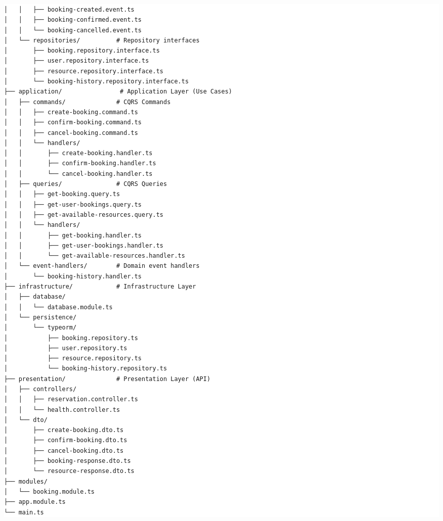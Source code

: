```
│   │   ├── booking-created.event.ts
│   │   ├── booking-confirmed.event.ts
│   │   └── booking-cancelled.event.ts
│   └── repositories/          # Repository interfaces
│       ├── booking.repository.interface.ts
│       ├── user.repository.interface.ts
│       ├── resource.repository.interface.ts
│       └── booking-history.repository.interface.ts
├── application/                # Application Layer (Use Cases)
│   ├── commands/              # CQRS Commands
│   │   ├── create-booking.command.ts
│   │   ├── confirm-booking.command.ts
│   │   ├── cancel-booking.command.ts
│   │   └── handlers/
│   │       ├── create-booking.handler.ts
│   │       ├── confirm-booking.handler.ts
│   │       └── cancel-booking.handler.ts
│   ├── queries/               # CQRS Queries
│   │   ├── get-booking.query.ts
│   │   ├── get-user-bookings.query.ts
│   │   ├── get-available-resources.query.ts
│   │   └── handlers/
│   │       ├── get-booking.handler.ts
│   │       ├── get-user-bookings.handler.ts
│   │       └── get-available-resources.handler.ts
│   └── event-handlers/        # Domain event handlers
│       └── booking-history.handler.ts
├── infrastructure/            # Infrastructure Layer
│   ├── database/
│   │   └── database.module.ts
│   └── persistence/
│       └── typeorm/
│           ├── booking.repository.ts
│           ├── user.repository.ts
│           ├── resource.repository.ts
│           └── booking-history.repository.ts
├── presentation/              # Presentation Layer (API)
│   ├── controllers/
│   │   ├── reservation.controller.ts
│   │   └── health.controller.ts
│   └── dto/
│       ├── create-booking.dto.ts
│       ├── confirm-booking.dto.ts
│       ├── cancel-booking.dto.ts
│       ├── booking-response.dto.ts
│       └── resource-response.dto.ts
├── modules/
│   └── booking.module.ts
├── app.module.ts
└── main.ts
```

